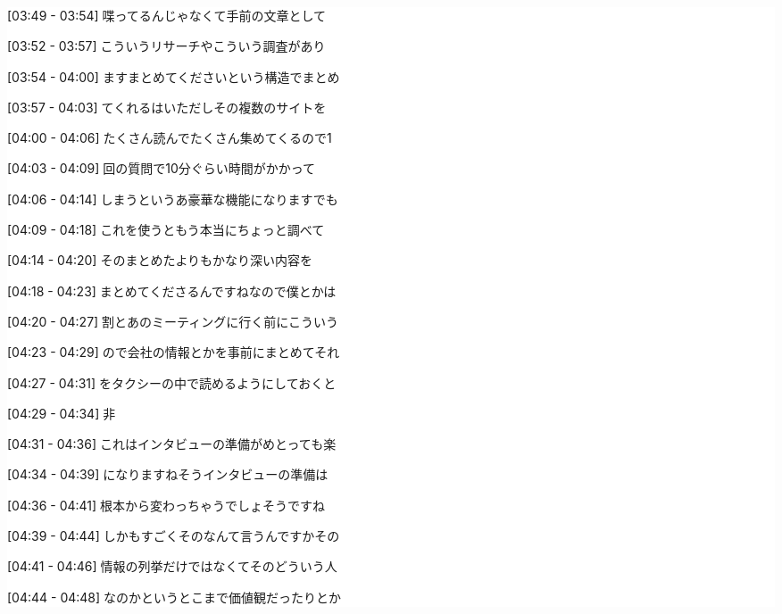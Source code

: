 [03:49 - 03:54]
喋ってるんじゃなくて手前の文章として

[03:52 - 03:57]
こういうリサーチやこういう調査があり

[03:54 - 04:00]
ますまとめてくださいという構造でまとめ

[03:57 - 04:03]
てくれるはいただしその複数のサイトを

[04:00 - 04:06]
たくさん読んでたくさん集めてくるので1

[04:03 - 04:09]
回の質問で10分ぐらい時間がかかって

[04:06 - 04:14]
しまうというあ豪華な機能になりますでも

[04:09 - 04:18]
これを使うともう本当にちょっと調べて

[04:14 - 04:20]
そのまとめたよりもかなり深い内容を

[04:18 - 04:23]
まとめてくださるんですねなので僕とかは

[04:20 - 04:27]
割とあのミーティングに行く前にこういう

[04:23 - 04:29]
ので会社の情報とかを事前にまとめてそれ

[04:27 - 04:31]
をタクシーの中で読めるようにしておくと

[04:29 - 04:34]
非

[04:31 - 04:36]
これはインタビューの準備がめとっても楽

[04:34 - 04:39]
になりますねそうインタビューの準備は

[04:36 - 04:41]
根本から変わっちゃうでしょそうですね

[04:39 - 04:44]
しかもすごくそのなんて言うんですかその

[04:41 - 04:46]
情報の列挙だけではなくてそのどういう人

[04:44 - 04:48]
なのかというとこまで価値観だったりとか
